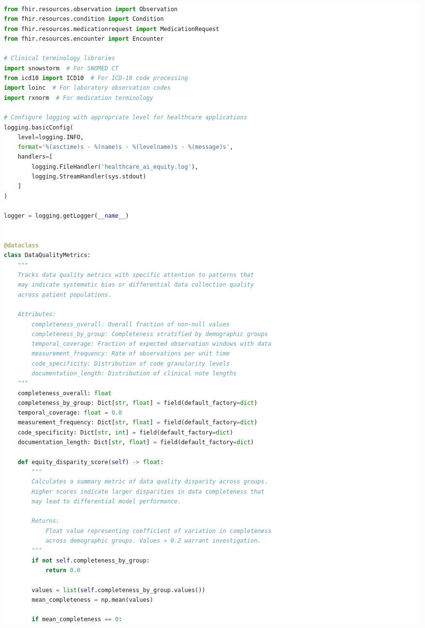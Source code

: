 ```python
from fhir.resources.observation import Observation
from fhir.resources.condition import Condition
from fhir.resources.medicationrequest import MedicationRequest
from fhir.resources.encounter import Encounter

# Clinical terminology libraries
import snowstorm  # For SNOMED CT
from icd10 import ICD10  # For ICD-10 code processing
import loinc  # For laboratory observation codes
import rxnorm  # For medication terminology

# Configure logging with appropriate level for healthcare applications
logging.basicConfig(
    level=logging.INFO,
    format='%(asctime)s - %(name)s - %(levelname)s - %(message)s',
    handlers=[
        logging.FileHandler('healthcare_ai_equity.log'),
        logging.StreamHandler(sys.stdout)
    ]
)

logger = logging.getLogger(__name__)


@dataclass
class DataQualityMetrics:
    """
    Tracks data quality metrics with specific attention to patterns that
    may indicate systematic bias or differential data collection quality
    across patient populations.
    
    Attributes:
        completeness_overall: Overall fraction of non-null values
        completeness_by_group: Completeness stratified by demographic groups
        temporal_coverage: Fraction of expected observation windows with data
        measurement_frequency: Rate of observations per unit time
        code_specificity: Distribution of code granularity levels
        documentation_length: Distribution of clinical note lengths
    """
    completeness_overall: float
    completeness_by_group: Dict[str, float] = field(default_factory=dict)
    temporal_coverage: float = 0.0
    measurement_frequency: Dict[str, float] = field(default_factory=dict)
    code_specificity: Dict[str, int] = field(default_factory=dict)
    documentation_length: Dict[str, float] = field(default_factory=dict)
    
    def equity_disparity_score(self) -> float:
        """
        Calculates a summary metric of data quality disparity across groups.
        Higher scores indicate larger disparities in data completeness that
        may lead to differential model performance.
        
        Returns:
            Float value representing coefficient of variation in completeness
            across demographic groups. Values > 0.2 warrant investigation.
        """
        if not self.completeness_by_group:
            return 0.0
        
        values = list(self.completeness_by_group.values())
        mean_completeness = np.mean(values)
        
        if mean_completeness == 0:
```